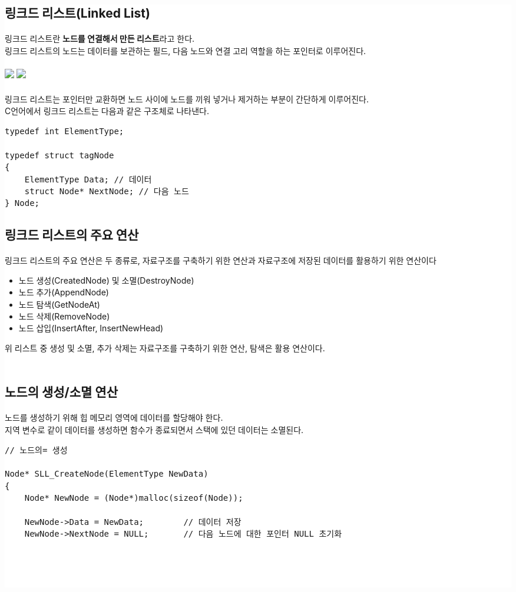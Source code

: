 ## 링크드 리스트(Linked List)
링크드 리스트란 <b>노드를 연결해서 만든 리스트</b>라고 한다.
<br>
링크드 리스트의 노드는 데이터를 보관하는 필드, 다음 노드와 연결 고리 역할을 하는 포인터로 이루어진다.
<br>
<br>
<img src="https://user-images.githubusercontent.com/87363461/200108364-b32a5d09-c707-4dfd-b03e-f1c782934c6a.JPG" witdh="200" height="100">
<img src="https://user-images.githubusercontent.com/87363461/200108435-704a72cf-ecb4-4f68-b73e-d2f7b9c749b9.JPG" witdh="700" height="100">
<br>
<br>
링크드 리스트는 포인터만 교환하면 노드 사이에 노드를 끼워 넣거나 제거하는 부분이 간단하게 이루어진다.
<br>
C언어에서 링크드 리스트는 다음과 같은 구조체로 나타낸다.
<pre>
typedef int ElementType;

typedef struct tagNode
{
    ElementType Data; // 데이터
    struct Node* NextNode; // 다음 노드
} Node;
</pre>

## 링크드 리스트의 주요 연산
링크드 리스트의 주요 연산은 두 종류로, 자료구조를 구축하기 위한 연산과 자료구조에 저장된 데이터를 활용하기 위한 연산이다
<ul>
  <li>노드 생성(CreatedNode) 및 소멸(DestroyNode)</li>
  <li>노드 추가(AppendNode)</li>
  <li>노드 탐색(GetNodeAt)</li>
  <li>노드 삭제(RemoveNode)</li>
  <li>노드 삽입(InsertAfter, InsertNewHead)</li>
</ul>
위 리스트 중 생성 및 소멸, 추가 삭제는 자료구조를 구축하기 위한 연산, 탐색은 활용 연산이다.
<br>
<br>

## 노드의 생성/소멸 연산
노드를 생성하기 위해 힙 메모리 영역에 데이터를 할당해야 한다.
<br>
지역 변수로 같이 데이터를 생성하면 함수가 종료되면서 스택에 있던 데이터는 소멸된다.
<pre>
// 노드의= 생성

Node* SLL_CreateNode(ElementType NewData)
{
    Node* NewNode = (Node*)malloc(sizeof(Node));
    
    NewNode->Data = NewData;        // 데이터 저장
    NewNode->NextNode = NULL;       // 다음 노드에 대한 포인터 NULL 초기화
    